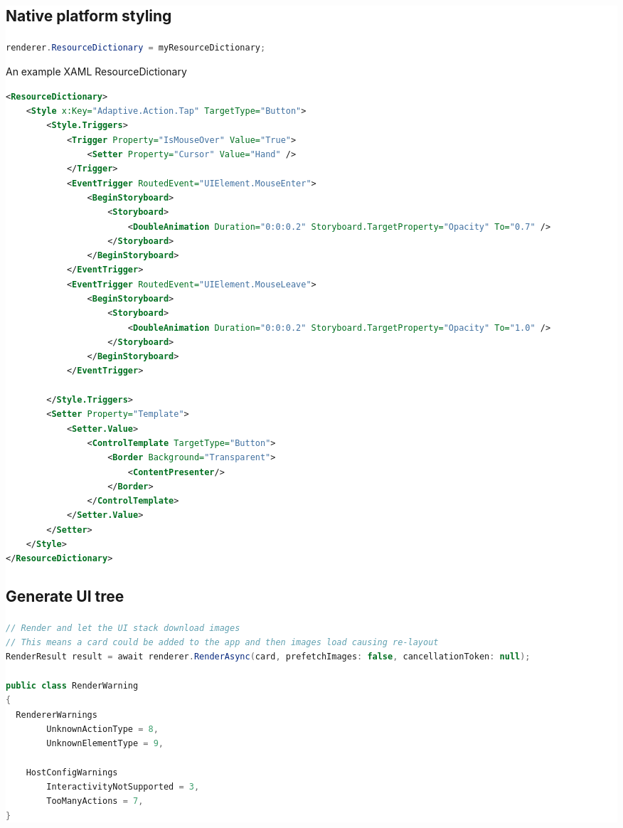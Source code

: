 ## Native platform styling

```csharp
renderer.ResourceDictionary = myResourceDictionary;
```

An example XAML ResourceDictionary
```xml
<ResourceDictionary>
    <Style x:Key="Adaptive.Action.Tap" TargetType="Button">
        <Style.Triggers>
            <Trigger Property="IsMouseOver" Value="True">
                <Setter Property="Cursor" Value="Hand" />
            </Trigger>
            <EventTrigger RoutedEvent="UIElement.MouseEnter">
                <BeginStoryboard>
                    <Storyboard>
                        <DoubleAnimation Duration="0:0:0.2" Storyboard.TargetProperty="Opacity" To="0.7" />
                    </Storyboard>
                </BeginStoryboard>
            </EventTrigger>
            <EventTrigger RoutedEvent="UIElement.MouseLeave">
                <BeginStoryboard>
                    <Storyboard>
                        <DoubleAnimation Duration="0:0:0.2" Storyboard.TargetProperty="Opacity" To="1.0" />
                    </Storyboard>
                </BeginStoryboard>
            </EventTrigger>

        </Style.Triggers>
        <Setter Property="Template">
            <Setter.Value>
                <ControlTemplate TargetType="Button">
                    <Border Background="Transparent">
                        <ContentPresenter/>
                    </Border>
                </ControlTemplate>
            </Setter.Value>
        </Setter>
    </Style>
</ResourceDictionary>
```


## Generate UI tree

```csharp
// Render and let the UI stack download images 
// This means a card could be added to the app and then images load causing re-layout
RenderResult result = await renderer.RenderAsync(card, prefetchImages: false, cancellationToken: null);

public class RenderWarning
{
  RendererWarnings
        UnknownActionType = 8,
        UnknownElementType = 9,
            
    HostConfigWarnings
        InteractivityNotSupported = 3,
        TooManyActions = 7,    
}

```